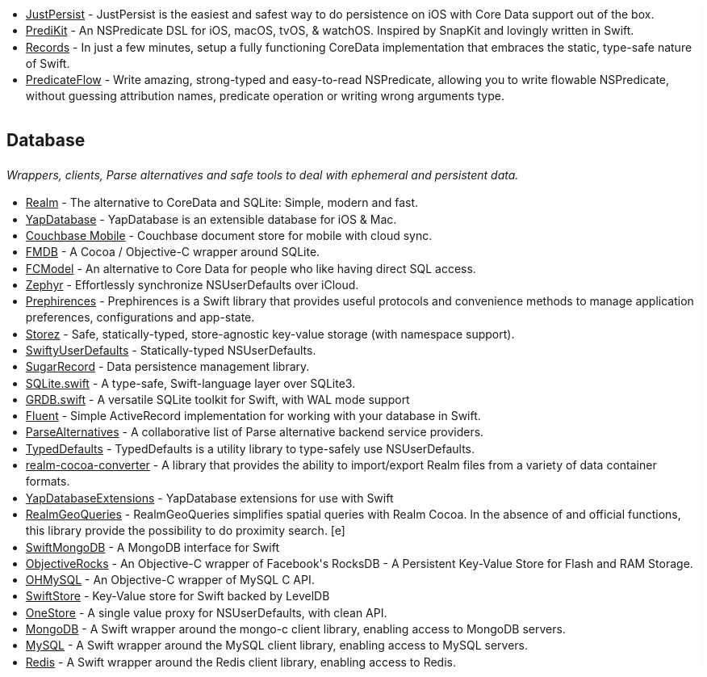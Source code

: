 * [JustPersist](https://github.com/justeat/JustPersist) - JustPersist is the easiest and safest way to do persistence on iOS with Core Data support out of the box.
* [PrediKit](https://github.com/KrakenDev/PrediKit) - An NSPredicate DSL for iOS, macOS, tvOS, & watchOS. Inspired by SnapKit and lovingly written in Swift.
* [Records](https://github.com/BowdusBrown/Records) - In just a few minutes, setup a fully functioning CoreData implementation that embraces the static, type-safe nature of Swift.
* [PredicateFlow](https://github.com/andreadelfante/PredicateFlow) - Write amazing, strong-typed and easy-to-read NSPredicate, allowing you to write flowable NSPredicate, without guessing attribution names, predicate operation or writing wrong arguments type.

## Database

*Wrappers, clients, Parse alternatives and safe tools to deal with ephemeral and persistent data.*

* [Realm](https://github.com/realm/realm-cocoa) - The alternative to CoreData and SQLite: Simple, modern and fast.
* [YapDatabase](https://github.com/yapstudios/YapDatabase) - YapDatabase is an extensible database for iOS & Mac.
* [Couchbase Mobile](https://www.couchbase.com/products/mobile/) - Couchbase document store for mobile with cloud sync.
* [FMDB](https://github.com/ccgus/fmdb) - A Cocoa / Objective-C wrapper around SQLite.
* [FCModel](https://github.com/marcoarment/FCModel) - An alternative to Core Data for people who like having direct SQL access.
* [Zephyr](https://github.com/ArtSabintsev/Zephyr) - Effortlessly synchronize NSUserDefaults over iCloud.
* [Prephirences](https://github.com/phimage/Prephirences) - Prephirences is a Swift library that provides useful protocols and convenience methods to manage application preferences, configurations and app-state.
* [Storez](https://github.com/SwiftKitz/Storez) - Safe, statically-typed, store-agnostic key-value storage (with namespace support).
* [SwiftyUserDefaults](https://github.com/sunshinejr/SwiftyUserDefaults) - Statically-typed NSUserDefaults.
* [SugarRecord](https://github.com/modo-studio/SugarRecord)  - Data persistence management library.
* [SQLite.swift](https://github.com/stephencelis/SQLite.swift) - A type-safe, Swift-language layer over SQLite3.
* [GRDB.swift](https://github.com/groue/GRDB.swift) - A versatile SQLite toolkit for Swift, with WAL mode support
* [Fluent](https://github.com/vapor/fluent) - Simple ActiveRecord implementation for working with your database in Swift.
* [ParseAlternatives](https://github.com/relatedcode/ParseAlternatives) - A collaborative list of Parse alternative backend service providers.
* [TypedDefaults](https://github.com/tasanobu/TypedDefaults) - TypedDefaults is a utility library to type-safely use NSUserDefaults.
* [realm-cocoa-converter](https://github.com/realm/realm-cocoa-converter) - A library that provides the ability to import/export Realm files from a variety of data container formats.
* [YapDatabaseExtensions](https://github.com/danthorpe/YapDatabaseExtensions) - YapDatabase extensions for use with Swift
* [RealmGeoQueries](https://github.com/mhergon/RealmGeoQueries) - RealmGeoQueries simplifies spatial queries with Realm Cocoa. In the absence of and official functions, this library provide the possibility to do proximity search.  [e]
* [SwiftMongoDB](https://github.com/Danappelxx/SwiftMongoDB) - A MongoDB interface for Swift
* [ObjectiveRocks](https://github.com/iabudiab/ObjectiveRocks) - An Objective-C wrapper of Facebook's RocksDB - A Persistent Key-Value Store for Flash and RAM Storage.
* [OHMySQL](https://github.com/oleghnidets/OHMySQL) - An Objective-C wrapper of MySQL C API.
* [SwiftStore](https://github.com/hemantasapkota/SwiftStore) - Key-Value store for Swift backed by LevelDB
* [OneStore](https://github.com/muukii/OneStore) - A single value proxy for NSUserDefaults, with clean API.
* [MongoDB](https://github.com/PerfectlySoft/Perfect-MongoDB) - A Swift wrapper around the mongo-c client library, enabling access to MongoDB servers.
* [MySQL](https://github.com/PerfectlySoft/Perfect-MySQL) - A Swift wrapper around the MySQL client library, enabling access to MySQL servers.
* [Redis](https://github.com/PerfectlySoft/Perfect-Redis) - A Swift wrapper around the Redis client library, enabling access to Redis.